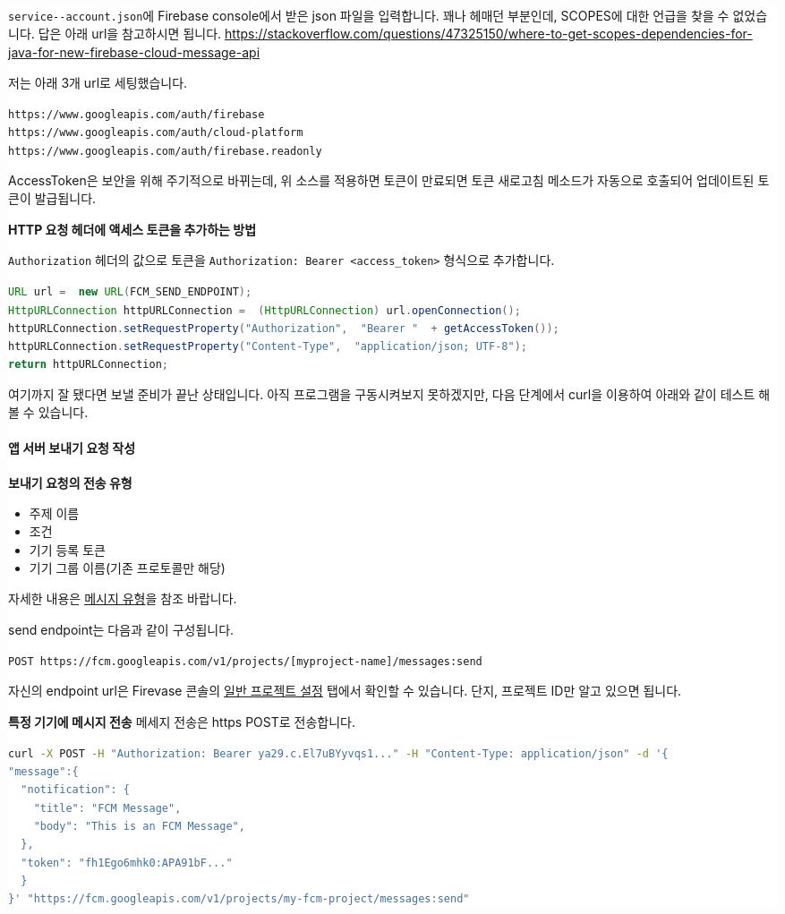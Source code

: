 `service--account.json`에 Firebase console에서 받은 json 파일을 입력합니다. 
꽤나 헤매던 부분인데, SCOPES에 대한 언급을 찾을 수 없었습니다.
답은 아래 url을 참고하시면 됩니다.
https://stackoverflow.com/questions/47325150/where-to-get-scopes-dependencies-for-java-for-new-firebase-cloud-message-api 

 저는 아래 3개 url로 세팅했습니다.
 ```html
 https://www.googleapis.com/auth/firebase
 https://www.googleapis.com/auth/cloud-platform
 https://www.googleapis.com/auth/firebase.readonly
 ```

AccessToken은 보안을 위해 주기적으로 바뀌는데, 위 소스를 적용하면 토큰이 만료되면 토큰 새로고침 메소드가 자동으로 호출되어 업데이트된 토큰이 발급됩니다. 



**HTTP 요청 헤더에 액세스 토큰을 추가하는 방법**

`Authorization`  헤더의 값으로 토큰을  `Authorization: Bearer <access_token>`  형식으로 추가합니다.

```java
URL url =  new URL(FCM_SEND_ENDPOINT);  
HttpURLConnection httpURLConnection =  (HttpURLConnection) url.openConnection();  
httpURLConnection.setRequestProperty("Authorization",  "Bearer "  + getAccessToken());  
httpURLConnection.setRequestProperty("Content-Type",  "application/json; UTF-8");  
return httpURLConnection;
```

여기까지 잘 됐다면 보낼 준비가 끝난 상태입니다. 
아직 프로그램을 구동시켜보지 못하겠지만, 다음 단계에서 curl을 이용하여 아래와 같이 테스트 해 볼 수 있습니다.

#### 앱 서버 보내기 요청 작성 


**보내기 요청의 전송 유형**
-   주제 이름
-   조건
-   기기 등록 토큰
-   기기 그룹 이름(기존 프로토콜만 해당)

자세한 내용은 [메시지 유형](https://firebase.google.com/docs/cloud-messaging/concept-options?hl=ko#notifications_and_data_messages)을 참조 바랍니다.


send endpoint는 다음과 같이 구성됩니다.
```
POST https://fcm.googleapis.com/v1/projects/[myproject-name]/messages:send
```
자신의 endpoint url은 Firevase 콘솔의 [일반 프로젝트 설정](https://console.firebase.google.com/project/_/settings/general/?hl=ko) 탭에서 확인할 수 있습니다. 단지, 프로젝트 ID만 알고 있으면 됩니다.


**특정 기기에 메시지 전송**
메세지 전송은 https POST로 전송합니다.

```bash
curl -X POST -H "Authorization: Bearer ya29.c.El7uBYyvqs1..." -H "Content-Type: application/json" -d '{
"message":{
  "notification": {
    "title": "FCM Message",
    "body": "This is an FCM Message",
  },
  "token": "fh1Ego6mhk0:APA91bF..."
  }
}' "https://fcm.googleapis.com/v1/projects/my-fcm-project/messages:send"
```
